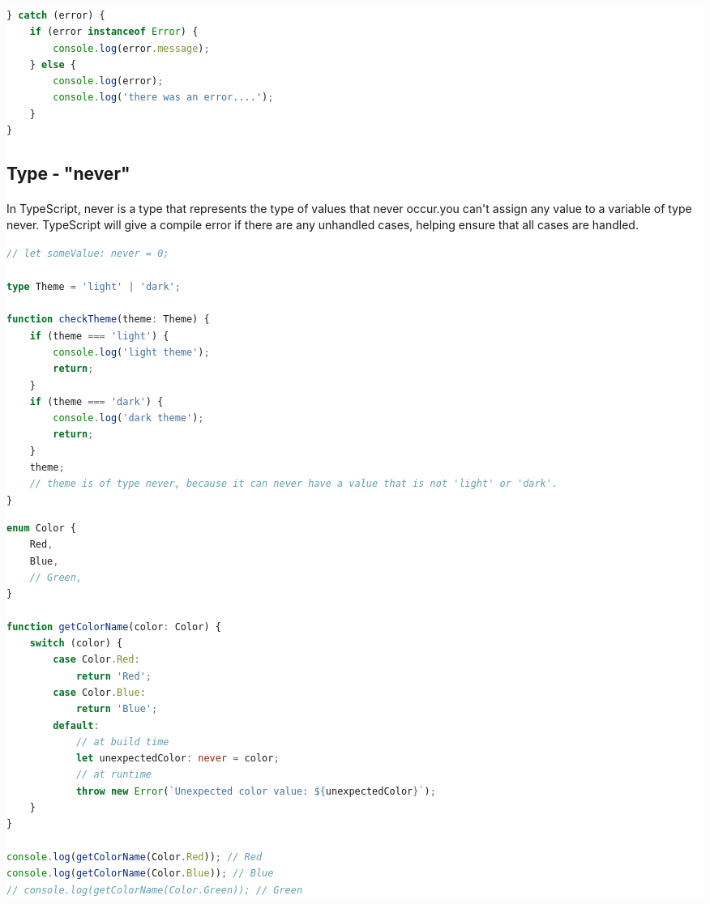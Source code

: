 ```ts
} catch (error) {
	if (error instanceof Error) {
		console.log(error.message);
	} else {
		console.log(error);
		console.log('there was an error....');
	}
}
```

## Type - "never"

In TypeScript, never is a type that represents the type of values that never
occur.you can't assign any value to a variable of type never. TypeScript will
give a compile error if there are any unhandled cases, helping ensure that all
cases are handled.

```ts
// let someValue: never = 0;

type Theme = 'light' | 'dark';

function checkTheme(theme: Theme) {
	if (theme === 'light') {
		console.log('light theme');
		return;
	}
	if (theme === 'dark') {
		console.log('dark theme');
		return;
	}
	theme;
	// theme is of type never, because it can never have a value that is not 'light' or 'dark'.
}
```

```ts
enum Color {
	Red,
	Blue,
	// Green,
}

function getColorName(color: Color) {
	switch (color) {
		case Color.Red:
			return 'Red';
		case Color.Blue:
			return 'Blue';
		default:
			// at build time
			let unexpectedColor: never = color;
			// at runtime
			throw new Error(`Unexpected color value: ${unexpectedColor}`);
	}
}

console.log(getColorName(Color.Red)); // Red
console.log(getColorName(Color.Blue)); // Blue
// console.log(getColorName(Color.Green)); // Green
```
